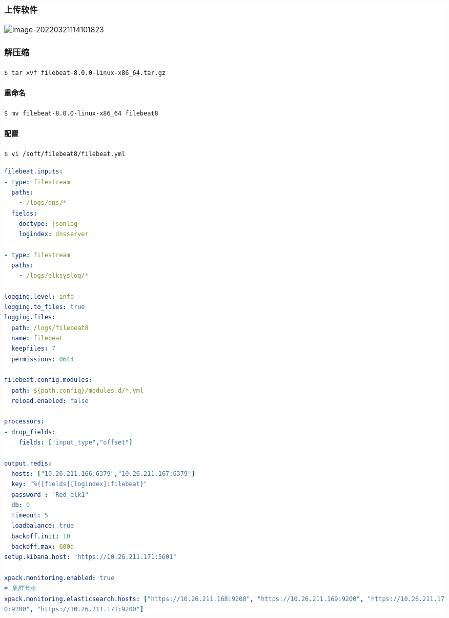 ### 上传软件

![image-20220321114101823](https://s2.loli.net/2022/06/16/SxcgGOsHQjmLwht.png)

### 解压缩

```shell
$ tar xvf filebeat-8.0.0-linux-x86_64.tar.gz 
```

#### 重命名

```shell
$ mv filebeat-8.0.0-linux-x86_64 filebeat8
```

#### 配置

```shell
$ vi /soft/filebeat8/filebeat.yml
```

```yaml
filebeat.inputs:
- type: filestream
  paths:
    - /logs/dns/*
  fields:
    doctype: jsonlog
    logindex: dnsserver

- type: filestream
  paths:
    - /logs/elksyslog/*

logging.level: info
logging.to_files: true
logging.files:
  path: /logs/filebeat8
  name: filebeat
  keepfiles: 7
  permissions: 0644

filebeat.config.modules:
  path: ${path.config}/modules.d/*.yml
  reload.enabled: false
    
processors:
- drop_fields:
    fields: ["input_type","offset"]

output.redis:
  hosts: ["10.26.211.166:6379","10.26.211.167:6379"]
  key: "%{[fields][logindex]:filebeat}"
  password : "Red_elk1"
  db: 0
  timeout: 5
  loadbalance: true
  backoff.init: 10
  backoff.max: 600d
setup.kibana.host: "https://10.26.211.171:5601"

xpack.monitoring.enabled: true
# 集群节点
xpack.monitoring.elasticsearch.hosts: ["https://10.26.211.168:9200", "https://10.26.211.169:9200", "https://10.26.211.170:9200", "https://10.26.211.171:9200"]
```

[DOC]: https://www.elastic.co/guide/en/elasticsearch/reference/8.0/advanced-configuration.html#set-jvm-heap-size
[官方模块文档]: https://www.elastic.co/guide/en/beats/filebeat/master/filebeat-modules.htm
